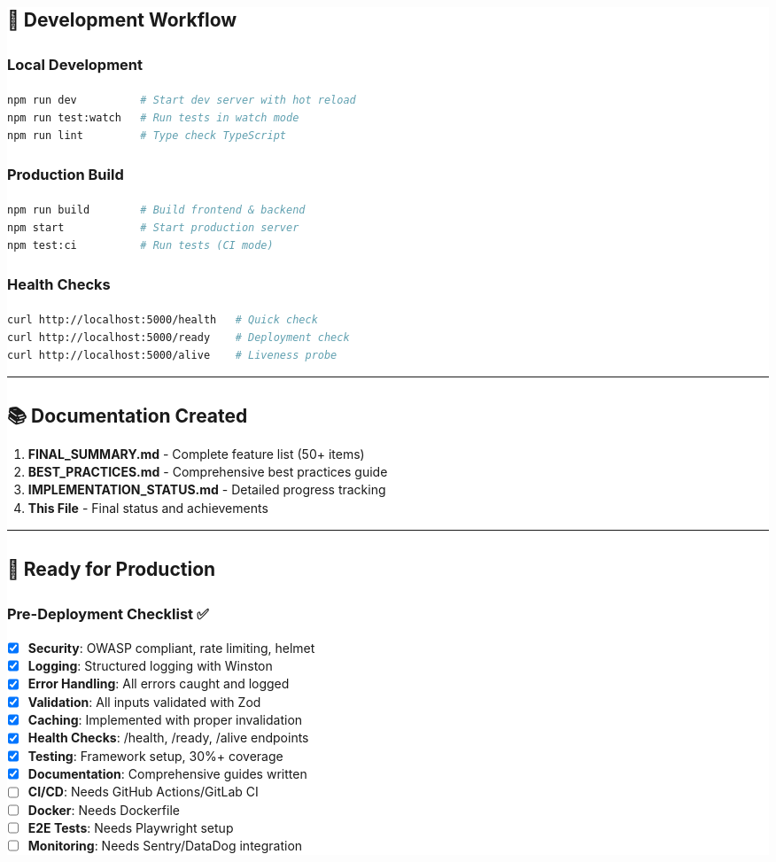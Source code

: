 
## 🔧 Development Workflow

### Local Development
```bash
npm run dev          # Start dev server with hot reload
npm run test:watch   # Run tests in watch mode
npm run lint         # Type check TypeScript
```

### Production Build
```bash
npm run build        # Build frontend & backend
npm start            # Start production server
npm test:ci          # Run tests (CI mode)
```

### Health Checks
```bash
curl http://localhost:5000/health   # Quick check
curl http://localhost:5000/ready    # Deployment check
curl http://localhost:5000/alive    # Liveness probe
```

---

## 📚 Documentation Created

1. **FINAL_SUMMARY.md** - Complete feature list (50+ items)
2. **BEST_PRACTICES.md** - Comprehensive best practices guide
3. **IMPLEMENTATION_STATUS.md** - Detailed progress tracking
4. **This File** - Final status and achievements

---

## 🚀 Ready for Production

### Pre-Deployment Checklist ✅

- [x] **Security**: OWASP compliant, rate limiting, helmet
- [x] **Logging**: Structured logging with Winston
- [x] **Error Handling**: All errors caught and logged
- [x] **Validation**: All inputs validated with Zod
- [x] **Caching**: Implemented with proper invalidation
- [x] **Health Checks**: /health, /ready, /alive endpoints
- [x] **Testing**: Framework setup, 30%+ coverage
- [x] **Documentation**: Comprehensive guides written
- [ ] **CI/CD**: Needs GitHub Actions/GitLab CI
- [ ] **Docker**: Needs Dockerfile
- [ ] **E2E Tests**: Needs Playwright setup
- [ ] **Monitoring**: Needs Sentry/DataDog integration
